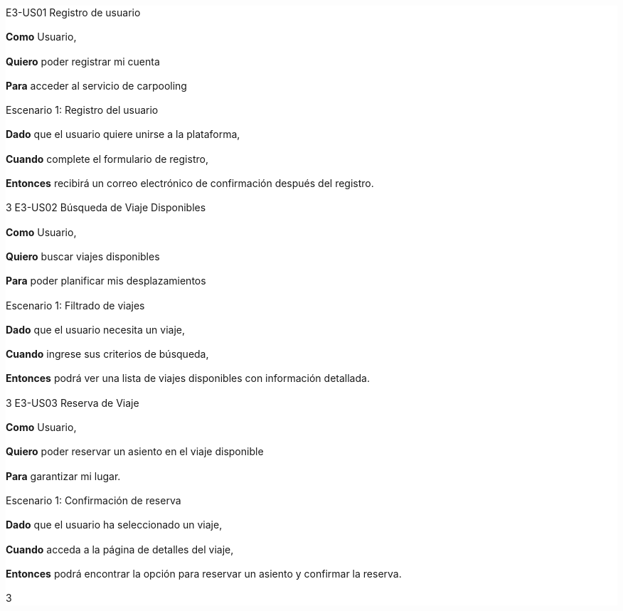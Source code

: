  <tr class="even">
        <td>E3-US01</td>
        <td>Registro de usuario</td>
        <td>
            <p><strong>Como</strong> Usuario,</p>
            <p><strong>Quiero</strong> poder registrar mi cuenta</p>
            <p><strong>Para</strong> acceder al servicio de carpooling</p>
        </td>
        <td>
            <p>Escenario 1: Registro del usuario</p>
            <p><strong>Dado</strong> que el usuario quiere unirse a la plataforma,</p>
            <p><strong>Cuando</strong> complete el formulario de registro,</p>
            <p><strong>Entonces</strong> recibirá un correo electrónico de confirmación después del registro.</p>
        </td>
        <td>3</td>
    </tr>

  <tr class="odd">
        <td>E3-US02</td>
        <td>Búsqueda de Viaje Disponibles</td>
        <td>
            <p><strong>Como</strong> Usuario,</p>
            <p><strong>Quiero</strong> buscar viajes disponibles</p>
            <p><strong>Para</strong> poder planificar mis desplazamientos</p>
        </td>
        <td>
            <p>Escenario 1: Filtrado de viajes</p>
            <p><strong>Dado</strong> que el usuario necesita un viaje,</p>
            <p><strong>Cuando</strong> ingrese sus criterios de búsqueda,</p>
            <p><strong>Entonces</strong> podrá ver una lista de viajes disponibles con información detallada.</p>
        </td>
        <td>3</td>
    </tr>

  <tr class="even">
        <td>E3-US03</td>
        <td>Reserva de Viaje</td>
        <td>
            <p><strong>Como</strong> Usuario,</p>
            <p><strong>Quiero</strong> poder reservar un asiento en el viaje disponible</p>
            <p><strong>Para</strong> garantizar mi lugar.</p>
        </td>
        <td>
            <p>Escenario 1: Confirmación de reserva</p>
            <p><strong>Dado</strong> que el usuario ha seleccionado un viaje,</p>
            <p><strong>Cuando</strong> acceda a la página de detalles del viaje,</p>
            <p><strong>Entonces</strong> podrá encontrar la opción para reservar un asiento y confirmar la reserva.</p>
        </td>
        <td>3</td>
    </tr>
